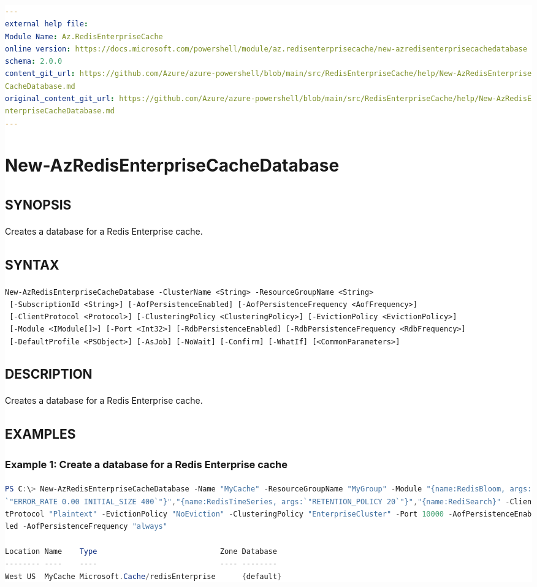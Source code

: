 ```yaml
---
external help file: 
Module Name: Az.RedisEnterpriseCache
online version: https://docs.microsoft.com/powershell/module/az.redisenterprisecache/new-azredisenterprisecachedatabase
schema: 2.0.0
content_git_url: https://github.com/Azure/azure-powershell/blob/main/src/RedisEnterpriseCache/help/New-AzRedisEnterpriseCacheDatabase.md
original_content_git_url: https://github.com/Azure/azure-powershell/blob/main/src/RedisEnterpriseCache/help/New-AzRedisEnterpriseCacheDatabase.md
---
```


# New-AzRedisEnterpriseCacheDatabase

## SYNOPSIS
Creates a database for a Redis Enterprise cache.

## SYNTAX

```
New-AzRedisEnterpriseCacheDatabase -ClusterName <String> -ResourceGroupName <String>
 [-SubscriptionId <String>] [-AofPersistenceEnabled] [-AofPersistenceFrequency <AofFrequency>]
 [-ClientProtocol <Protocol>] [-ClusteringPolicy <ClusteringPolicy>] [-EvictionPolicy <EvictionPolicy>]
 [-Module <IModule[]>] [-Port <Int32>] [-RdbPersistenceEnabled] [-RdbPersistenceFrequency <RdbFrequency>]
 [-DefaultProfile <PSObject>] [-AsJob] [-NoWait] [-Confirm] [-WhatIf] [<CommonParameters>]
```

## DESCRIPTION
Creates a database for a Redis Enterprise cache.

## EXAMPLES

### Example 1: Create a database for a Redis Enterprise cache
```powershell
PS C:\> New-AzRedisEnterpriseCacheDatabase -Name "MyCache" -ResourceGroupName "MyGroup" -Module "{name:RedisBloom, args:`"ERROR_RATE 0.00 INITIAL_SIZE 400`"}","{name:RedisTimeSeries, args:`"RETENTION_POLICY 20`"}","{name:RediSearch}" -ClientProtocol "Plaintext" -EvictionPolicy "NoEviction" -ClusteringPolicy "EnterpriseCluster" -Port 10000 -AofPersistenceEnabled -AofPersistenceFrequency "always"

Location Name    Type                            Zone Database
-------- ----    ----                            ---- --------
West US  MyCache Microsoft.Cache/redisEnterprise      {default}

```
